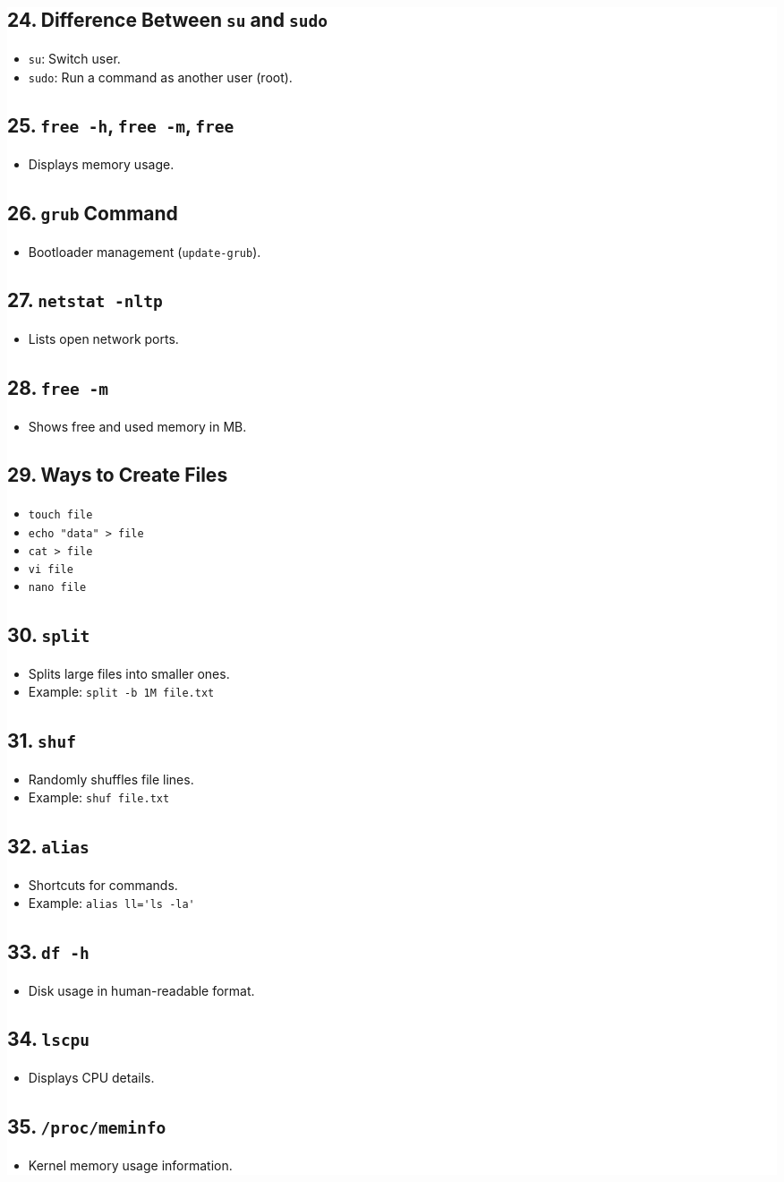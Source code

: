 ## 24. Difference Between `su` and `sudo`
- `su`: Switch user.
- `sudo`: Run a command as another user (root).

## 25. `free -h`, `free -m`, `free`
- Displays memory usage.

## 26. `grub` Command
- Bootloader management (`update-grub`).

## 27. `netstat -nltp`
- Lists open network ports.

## 28. `free -m`
- Shows free and used memory in MB.

## 29. Ways to Create Files
- `touch file`
- `echo "data" > file`
- `cat > file`
- `vi file`
- `nano file`

## 30. `split`
- Splits large files into smaller ones.
- Example: `split -b 1M file.txt`

## 31. `shuf`
- Randomly shuffles file lines.
- Example: `shuf file.txt`

## 32. `alias`
- Shortcuts for commands.
- Example: `alias ll='ls -la'`

## 33. `df -h`
- Disk usage in human-readable format.

## 34. `lscpu`
- Displays CPU details.

## 35. `/proc/meminfo`
- Kernel memory usage information.
